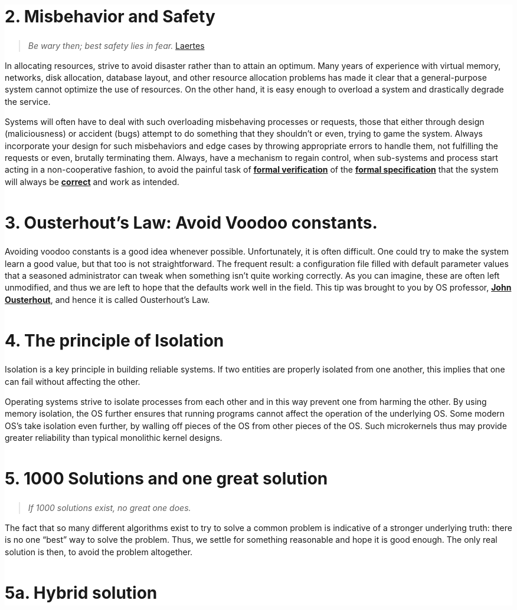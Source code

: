 2\. Misbehavior and Safety
==========================

> _Be wary then; best safety lies in fear._ [Laertes](https://en.wikipedia.org/wiki/Laertes_(Hamlet))

In allocating resources, strive to avoid disaster rather than to attain an optimum. Many years of experience with virtual memory, networks, disk allocation, database layout, and other resource allocation problems has made it clear that a general-purpose system cannot optimize the use of resources. On the other hand, it is easy enough to overload a system and drastically degrade the service.

Systems will often have to deal with such overloading misbehaving processes or requests, those that either through design (maliciousness) or accident (bugs) attempt to do something that they shouldn’t or even, trying to game the system. Always incorporate your design for such misbehaviors and edge cases by throwing appropriate errors to handle them, not fulfilling the requests or even, brutally terminating them. Always, have a mechanism to regain control, when sub-systems and process start acting in a non-cooperative fashion, to avoid the painful task of [**formal verification**](https://en.wikipedia.org/wiki/Formal_verification) of the [**formal specification**](https://en.wikipedia.org/wiki/Formal_specification) that the system will always be [**correct**](https://en.wikipedia.org/wiki/Correctness_(computer_science)) and work as intended.

3\. Ousterhout’s Law: Avoid Voodoo constants.
=============================================

Avoiding voodoo constants is a good idea whenever possible. Unfortunately, it is often difficult. One could try to make the system learn a good value, but that too is not straightforward. The frequent result: a configuration file filled with default parameter values that a seasoned administrator can tweak when something isn’t quite working correctly. As you can imagine, these are often left unmodified, and thus we are left to hope that the defaults work well in the field. This tip was brought to you by OS professor, [**John Ousterhout**](https://web.stanford.edu/~ouster/cgi-bin/home.php), and hence it is called Ousterhout’s Law.

4\. The principle of Isolation
==============================

Isolation is a key principle in building reliable systems. If two entities are properly isolated from one another, this implies that one can fail without affecting the other.

Operating systems strive to isolate processes from each other and in this way prevent one from harming the other. By using memory isolation, the OS further ensures that running programs cannot affect the operation of the underlying OS. Some modern OS’s take isolation even further, by walling off pieces of the OS from other pieces of the OS. Such microkernels thus may provide greater reliability than typical monolithic kernel designs.

5\. 1000 Solutions and one great solution
=========================================

> _If 1000 solutions exist, no great one does._

The fact that so many different algorithms exist to try to solve a common problem is indicative of a stronger underlying truth: there is no one “best” way to solve the problem. Thus, we settle for something reasonable and hope it is good enough. The only real solution is then, to avoid the problem altogether.

5a. Hybrid solution
===================
